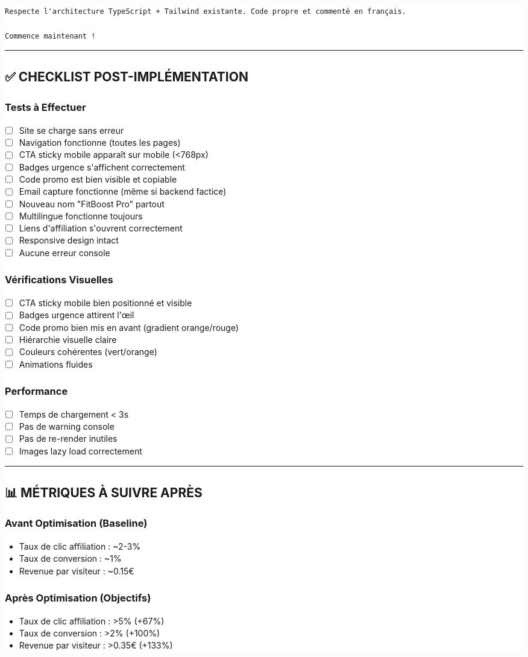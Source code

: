 ```
Respecte l'architecture TypeScript + Tailwind existante. Code propre et commenté en français.

Commence maintenant !
```

---

## ✅ CHECKLIST POST-IMPLÉMENTATION

### Tests à Effectuer

- [ ] Site se charge sans erreur
- [ ] Navigation fonctionne (toutes les pages)
- [ ] CTA sticky mobile apparaît sur mobile (<768px)
- [ ] Badges urgence s'affichent correctement
- [ ] Code promo est bien visible et copiable
- [ ] Email capture fonctionne (même si backend factice)
- [ ] Nouveau nom "FitBoost Pro" partout
- [ ] Multilingue fonctionne toujours
- [ ] Liens d'affiliation s'ouvrent correctement
- [ ] Responsive design intact
- [ ] Aucune erreur console

### Vérifications Visuelles

- [ ] CTA sticky mobile bien positionné et visible
- [ ] Badges urgence attirent l'œil
- [ ] Code promo bien mis en avant (gradient orange/rouge)
- [ ] Hiérarchie visuelle claire
- [ ] Couleurs cohérentes (vert/orange)
- [ ] Animations fluides

### Performance

- [ ] Temps de chargement < 3s
- [ ] Pas de warning console
- [ ] Pas de re-render inutiles
- [ ] Images lazy load correctement

---

## 📊 MÉTRIQUES À SUIVRE APRÈS

### Avant Optimisation (Baseline)
- Taux de clic affiliation : ~2-3%
- Taux de conversion : ~1%
- Revenue par visiteur : ~0.15€

### Après Optimisation (Objectifs)
- Taux de clic affiliation : >5% (+67%)
- Taux de conversion : >2% (+100%)
- Revenue par visiteur : >0.35€ (+133%)
